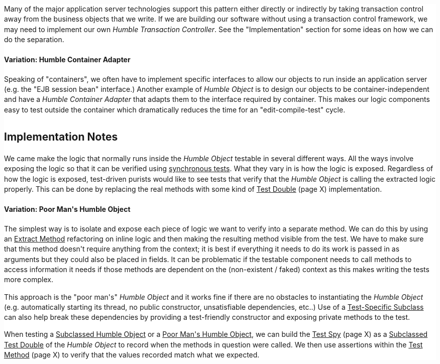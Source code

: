 Many of the major application server technologies support this pattern
either directly or indirectly by taking transaction control away from
the business objects that we write. If we are building our software
without using a transaction control framework, we may need to implement
our own *Humble Transaction Controller*. See the "Implementation"
section for some ideas on how we can do the separation.

#### Variation: Humble Container Adapter

Speaking of "containers", we often have to implement specific interfaces
to allow our objects to run inside an application server (e.g. the "EJB
session bean" interface.) Another example of *Humble Object* is to
design our objects to be container-independent and have a *Humble
Container Adapter* that adapts them to the interface required by
container. This makes our logic components easy to test outside the
container which dramatically reduces the time for an "edit-compile-test"
cycle.

Implementation Notes
--------------------

We came make the logic that normally runs inside the *Humble Object*
testable in several different ways. All the ways involve exposing the
logic so that it can be verified using [synchronous
tests](synchronous%20test.html). What they vary in is how the logic is
exposed. Regardless of how the logic is exposed, test-driven purists
would like to see tests that verify that the *Humble Object* is calling
the extracted logic properly. This can be done by replacing the real
methods with some kind of [Test Double](Test%20Double.html) (page X)
implementation.

#### Variation: Poor Man's Humble Object

The simplest way is to isolate and expose each piece of logic we want to
verify into a separate method. We can do this by using an [Extract
Method](Extract%20Method.html) refactoring on inline logic and then
making the resulting method visible from the test. We have to make sure
that this method doesn't require anything from the context; it is best
if everything it needs to do its work is passed in as arguments but they
could also be placed in fields. It can be problematic if the testable
component needs to call methods to access information it needs if those
methods are dependent on the (non-existent / faked) context as this
makes writing the tests more complex.

This approach is the "poor man's" *Humble Object* and it works fine if
there are no obstacles to instantiating the *Humble Object* (e.g.
automatically starting its thread, no public constructor, unsatisfiable
dependencies, etc..) Use of a [Test-Specific
Subclass](Test-Specific%20Subclass.html) can also help break these
dependencies by providing a test-friendly constructor and exposing
private methods to the test.

When testing a [Subclassed Humble Object](#Subclassed%20Humble%20Object)
or a [Poor Man's Humble Object](#Poor%20Man), we can build the [Test
Spy](Test%20Spy.html) (page X) as a [Subclassed Test
Double](Test-Specific%20Subclass.html#Subclassed%20Test%20Double) of the
*Humble Object* to record when the methods in question were called. We
then use assertions within the [Test Method](Test%20Method.html) (page
X) to verify that the values recorded match what we expected.
